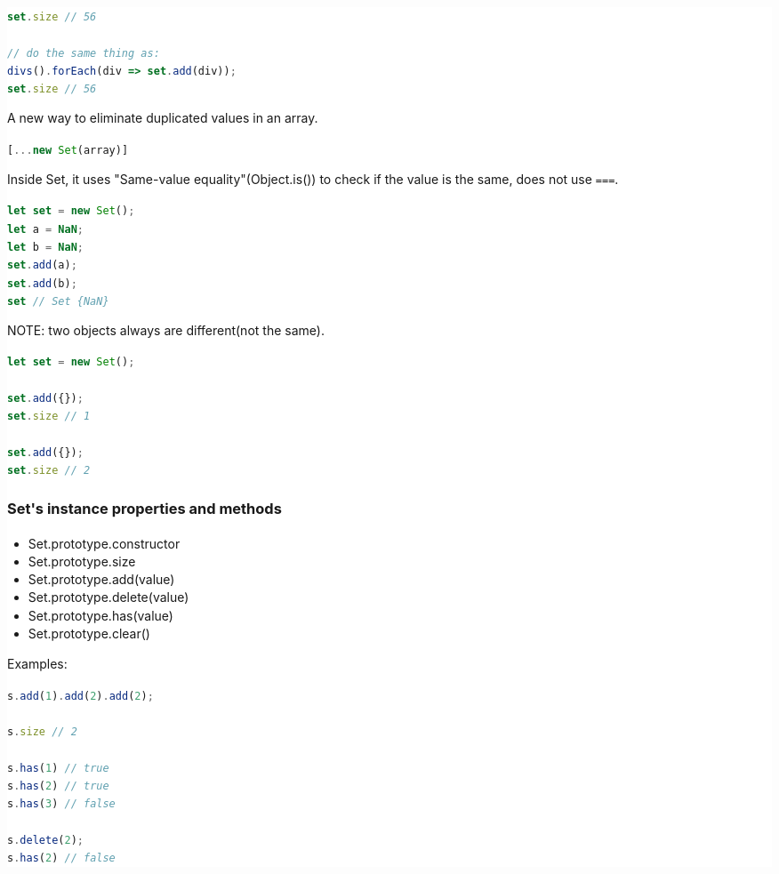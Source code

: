 ```javascript
set.size // 56

// do the same thing as:
divs().forEach(div => set.add(div));
set.size // 56
```

A new way to eliminate duplicated values in an array. 
```javascript
[...new Set(array)]
```

Inside Set, it uses "Same-value equality"(Object.is()) to check if the value is the same, does not use `===`.
```javascript
let set = new Set();
let a = NaN;
let b = NaN;
set.add(a);
set.add(b);
set // Set {NaN}
```

NOTE: two objects always are different(not the same).
```javascript
let set = new Set();

set.add({});
set.size // 1

set.add({});
set.size // 2
```

### Set's instance properties and methods
* Set.prototype.constructor
* Set.prototype.size
* Set.prototype.add(value)
* Set.prototype.delete(value)
* Set.prototype.has(value)
* Set.prototype.clear()

Examples:
```javascript
s.add(1).add(2).add(2);

s.size // 2

s.has(1) // true
s.has(2) // true
s.has(3) // false

s.delete(2);
s.has(2) // false
```


  [propKey]: true,
  ['a' + 'bc']: 123
  [keyA]: 'valueA',
  [keyB]: 'valueB'
  [mySymbol]: 'Hello!'